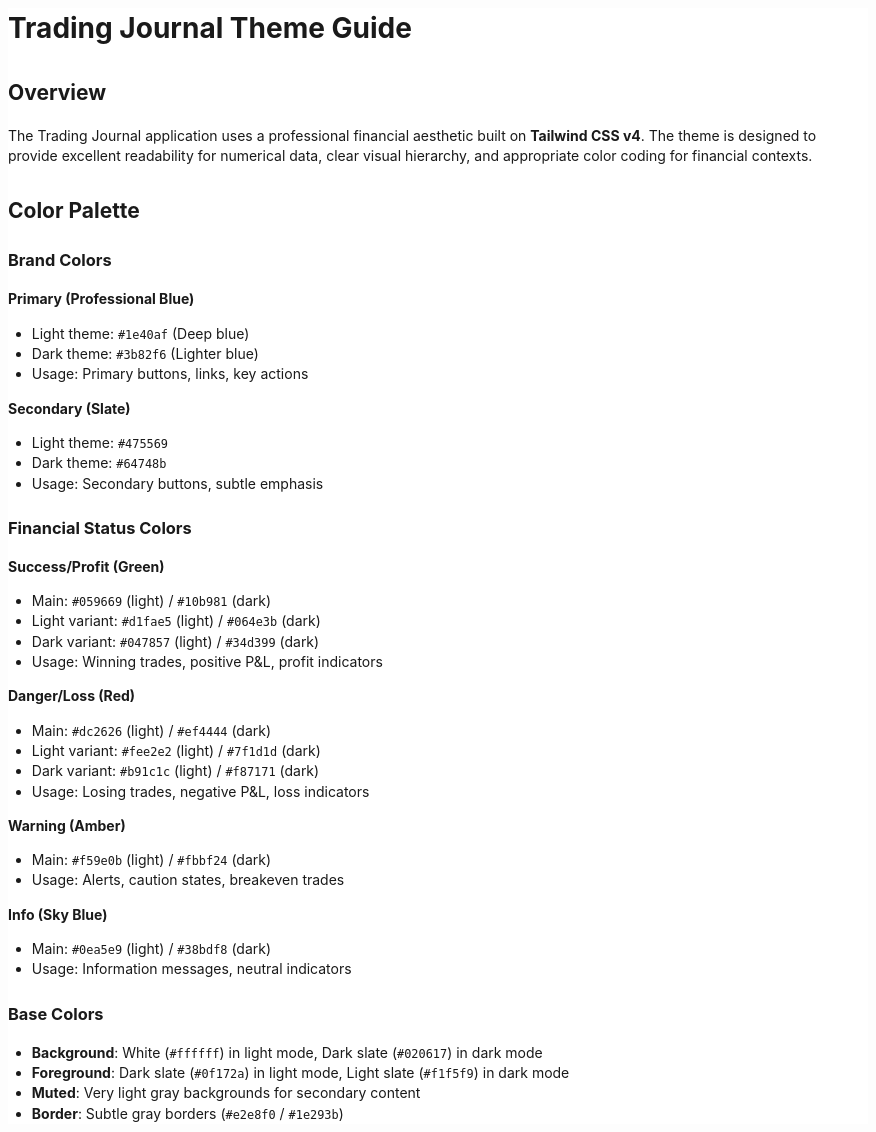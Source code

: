 # Trading Journal Theme Guide

## Overview

The Trading Journal application uses a professional financial aesthetic built on **Tailwind CSS v4**. The theme is designed to provide excellent readability for numerical data, clear visual hierarchy, and appropriate color coding for financial contexts.

## Color Palette

### Brand Colors

**Primary (Professional Blue)**
- Light theme: `#1e40af` (Deep blue)
- Dark theme: `#3b82f6` (Lighter blue)
- Usage: Primary buttons, links, key actions

**Secondary (Slate)**
- Light theme: `#475569`
- Dark theme: `#64748b`
- Usage: Secondary buttons, subtle emphasis

### Financial Status Colors

**Success/Profit (Green)**
- Main: `#059669` (light) / `#10b981` (dark)
- Light variant: `#d1fae5` (light) / `#064e3b` (dark)
- Dark variant: `#047857` (light) / `#34d399` (dark)
- Usage: Winning trades, positive P&L, profit indicators

**Danger/Loss (Red)**
- Main: `#dc2626` (light) / `#ef4444` (dark)
- Light variant: `#fee2e2` (light) / `#7f1d1d` (dark)
- Dark variant: `#b91c1c` (light) / `#f87171` (dark)
- Usage: Losing trades, negative P&L, loss indicators

**Warning (Amber)**
- Main: `#f59e0b` (light) / `#fbbf24` (dark)
- Usage: Alerts, caution states, breakeven trades

**Info (Sky Blue)**
- Main: `#0ea5e9` (light) / `#38bdf8` (dark)
- Usage: Information messages, neutral indicators

### Base Colors

- **Background**: White (`#ffffff`) in light mode, Dark slate (`#020617`) in dark mode
- **Foreground**: Dark slate (`#0f172a`) in light mode, Light slate (`#f1f5f9`) in dark mode
- **Muted**: Very light gray backgrounds for secondary content
- **Border**: Subtle gray borders (`#e2e8f0` / `#1e293b`)
